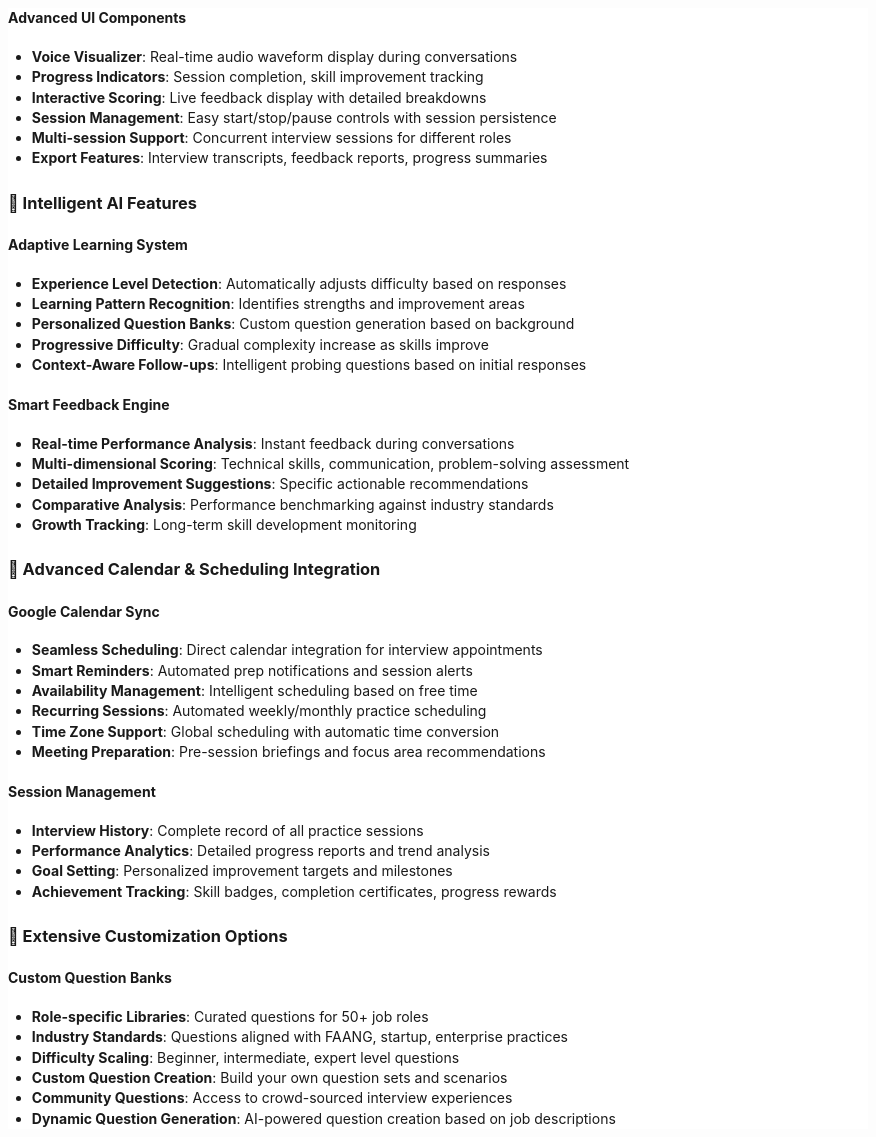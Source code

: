 #### Advanced UI Components

- **Voice Visualizer**: Real-time audio waveform display during conversations
- **Progress Indicators**: Session completion, skill improvement tracking
- **Interactive Scoring**: Live feedback display with detailed breakdowns
- **Session Management**: Easy start/stop/pause controls with session persistence
- **Multi-session Support**: Concurrent interview sessions for different roles
- **Export Features**: Interview transcripts, feedback reports, progress summaries

### 🧠 Intelligent AI Features

#### Adaptive Learning System

- **Experience Level Detection**: Automatically adjusts difficulty based on responses
- **Learning Pattern Recognition**: Identifies strengths and improvement areas
- **Personalized Question Banks**: Custom question generation based on background
- **Progressive Difficulty**: Gradual complexity increase as skills improve
- **Context-Aware Follow-ups**: Intelligent probing questions based on initial responses

#### Smart Feedback Engine

- **Real-time Performance Analysis**: Instant feedback during conversations
- **Multi-dimensional Scoring**: Technical skills, communication, problem-solving assessment
- **Detailed Improvement Suggestions**: Specific actionable recommendations
- **Comparative Analysis**: Performance benchmarking against industry standards
- **Growth Tracking**: Long-term skill development monitoring

### 📅 Advanced Calendar & Scheduling Integration

#### Google Calendar Sync

- **Seamless Scheduling**: Direct calendar integration for interview appointments
- **Smart Reminders**: Automated prep notifications and session alerts
- **Availability Management**: Intelligent scheduling based on free time
- **Recurring Sessions**: Automated weekly/monthly practice scheduling
- **Time Zone Support**: Global scheduling with automatic time conversion
- **Meeting Preparation**: Pre-session briefings and focus area recommendations

#### Session Management

- **Interview History**: Complete record of all practice sessions
- **Performance Analytics**: Detailed progress reports and trend analysis
- **Goal Setting**: Personalized improvement targets and milestones
- **Achievement Tracking**: Skill badges, completion certificates, progress rewards

### 🔧 Extensive Customization Options

#### Custom Question Banks

- **Role-specific Libraries**: Curated questions for 50+ job roles
- **Industry Standards**: Questions aligned with FAANG, startup, enterprise practices
- **Difficulty Scaling**: Beginner, intermediate, expert level questions
- **Custom Question Creation**: Build your own question sets and scenarios
- **Community Questions**: Access to crowd-sourced interview experiences
- **Dynamic Question Generation**: AI-powered question creation based on job descriptions

